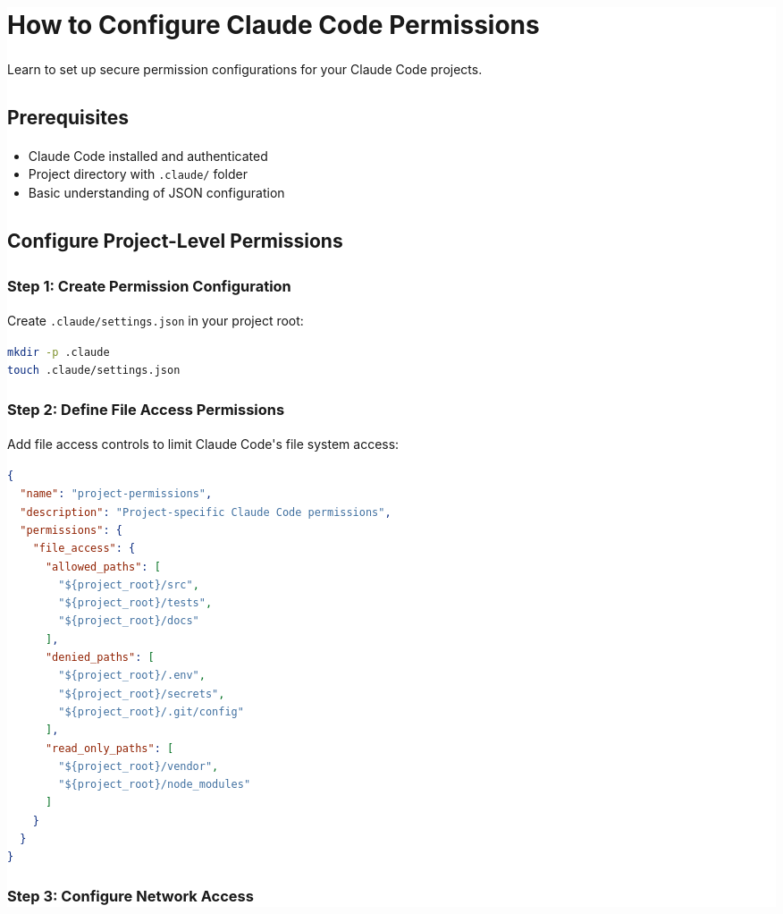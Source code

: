 # How to Configure Claude Code Permissions

Learn to set up secure permission configurations for your Claude Code projects.

## Prerequisites
- Claude Code installed and authenticated
- Project directory with `.claude/` folder
- Basic understanding of JSON configuration

## Configure Project-Level Permissions

### Step 1: Create Permission Configuration

Create `.claude/settings.json` in your project root:

```bash
mkdir -p .claude
touch .claude/settings.json
```

### Step 2: Define File Access Permissions

Add file access controls to limit Claude Code's file system access:

```json
{
  "name": "project-permissions",
  "description": "Project-specific Claude Code permissions",
  "permissions": {
    "file_access": {
      "allowed_paths": [
        "${project_root}/src",
        "${project_root}/tests",
        "${project_root}/docs"
      ],
      "denied_paths": [
        "${project_root}/.env",
        "${project_root}/secrets",
        "${project_root}/.git/config"
      ],
      "read_only_paths": [
        "${project_root}/vendor",
        "${project_root}/node_modules"
      ]
    }
  }
}
```

### Step 3: Configure Network Access
